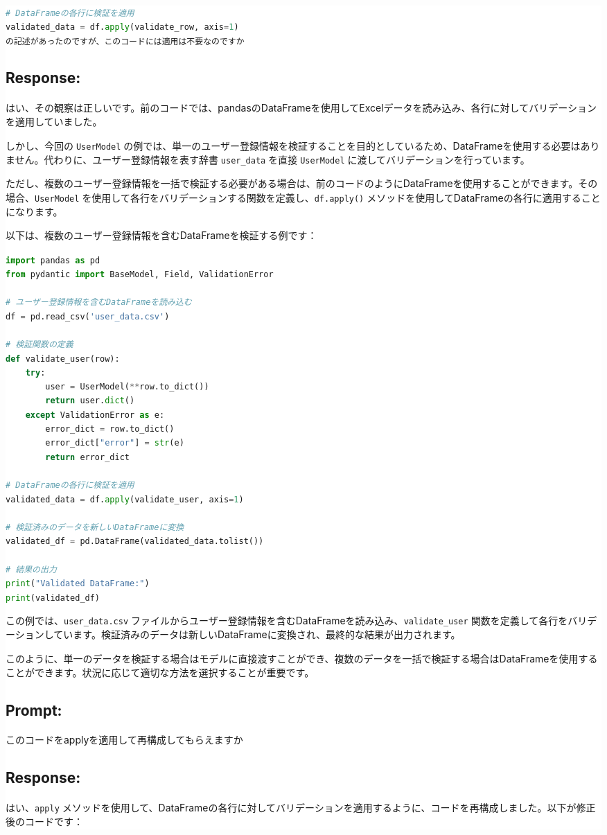 ```python
# DataFrameの各行に検証を適用
validated_data = df.apply(validate_row, axis=1)
の記述があったのですが、このコードには適用は不要なのですか
```

## Response:
はい、その観察は正しいです。前のコードでは、pandasのDataFrameを使用してExcelデータを読み込み、各行に対してバリデーションを適用していました。

しかし、今回の `UserModel` の例では、単一のユーザー登録情報を検証することを目的としているため、DataFrameを使用する必要はありません。代わりに、ユーザー登録情報を表す辞書 `user_data` を直接 `UserModel` に渡してバリデーションを行っています。

ただし、複数のユーザー登録情報を一括で検証する必要がある場合は、前のコードのようにDataFrameを使用することができます。その場合、`UserModel` を使用して各行をバリデーションする関数を定義し、`df.apply()` メソッドを使用してDataFrameの各行に適用することになります。

以下は、複数のユーザー登録情報を含むDataFrameを検証する例です：

```python
import pandas as pd
from pydantic import BaseModel, Field, ValidationError

# ユーザー登録情報を含むDataFrameを読み込む
df = pd.read_csv('user_data.csv')

# 検証関数の定義
def validate_user(row):
    try:
        user = UserModel(**row.to_dict())
        return user.dict()
    except ValidationError as e:
        error_dict = row.to_dict()
        error_dict["error"] = str(e)
        return error_dict

# DataFrameの各行に検証を適用
validated_data = df.apply(validate_user, axis=1)

# 検証済みのデータを新しいDataFrameに変換
validated_df = pd.DataFrame(validated_data.tolist())

# 結果の出力
print("Validated DataFrame:")
print(validated_df)
```

この例では、`user_data.csv` ファイルからユーザー登録情報を含むDataFrameを読み込み、`validate_user` 関数を定義して各行をバリデーションしています。検証済みのデータは新しいDataFrameに変換され、最終的な結果が出力されます。

このように、単一のデータを検証する場合はモデルに直接渡すことができ、複数のデータを一括で検証する場合はDataFrameを使用することができます。状況に応じて適切な方法を選択することが重要です。

## Prompt:
このコードをapplyを適用して再構成してもらえますか

## Response:
はい、`apply` メソッドを使用して、DataFrameの各行に対してバリデーションを適用するように、コードを再構成しました。以下が修正後のコードです：

